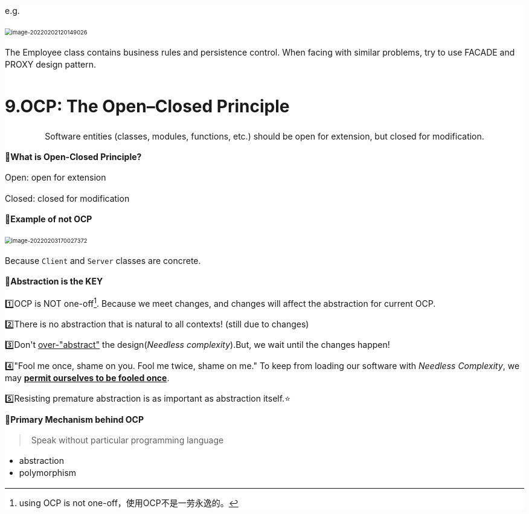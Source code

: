 e.g.

<img src="img/image-20220202120149026.png" alt="image-20220202120149026" style="zoom:67%;" />

The Employee class contains business rules and persistence control. When facing with similar problems, try to use FACADE and PROXY design pattern.







# 9.OCP: The Open–Closed Principle



<div align="center">
    Software entities (classes, modules, functions, etc.) should be open for extension, but closed for
modification.
</div>



📌**What is Open-Closed Principle?**

Open: open for extension

Closed: closed for modification



📌**Example of not OCP**

<img src="img/image-20220203170027372.png" alt="image-20220203170027372" style="zoom:67%;" />

Because `Client` and `Server` classes are concrete.



📌**Abstraction is the KEY**

1️⃣OCP is NOT one-off[^5]. Because we meet changes, and changes will affect the abstraction for current OCP.

2️⃣There is no abstraction that is natural to all contexts! (still due to changes)

3️⃣Don't <u>over-"abstract"</u> the design(*Needless complexity*).But, we wait until the changes happen!

4️⃣"Fool me once, shame on you. Fool me twice, shame on me." To keep from loading our software with *Needless Complexity*, we may **<u>permit ourselves to be fooled once</u>**. 

5️⃣Resisting premature abstraction is as important as abstraction itself.⭐



📌**Primary Mechanism behind OCP**

> ​	Speak without particular programming language

- abstraction
- polymorphism


[^1]: disentangle: 解开,解耦, to separate something from the things that are twisted around it
[^2]: viscosity: 粘性
[^3]: It happens a lot in team programming. Ralph copied a block of codes which were copied by Lily which turns out to be created by Todd... and on and on... Therefore, the original idea of that code lost and hard to be maintained... Plus, if one got bugs and many places need to be fixed
[^4]: client here means the section used them frequently. 频繁的业务逻辑
[^5]: using OCP is not one-off，使用OCP不是一劳永逸的。